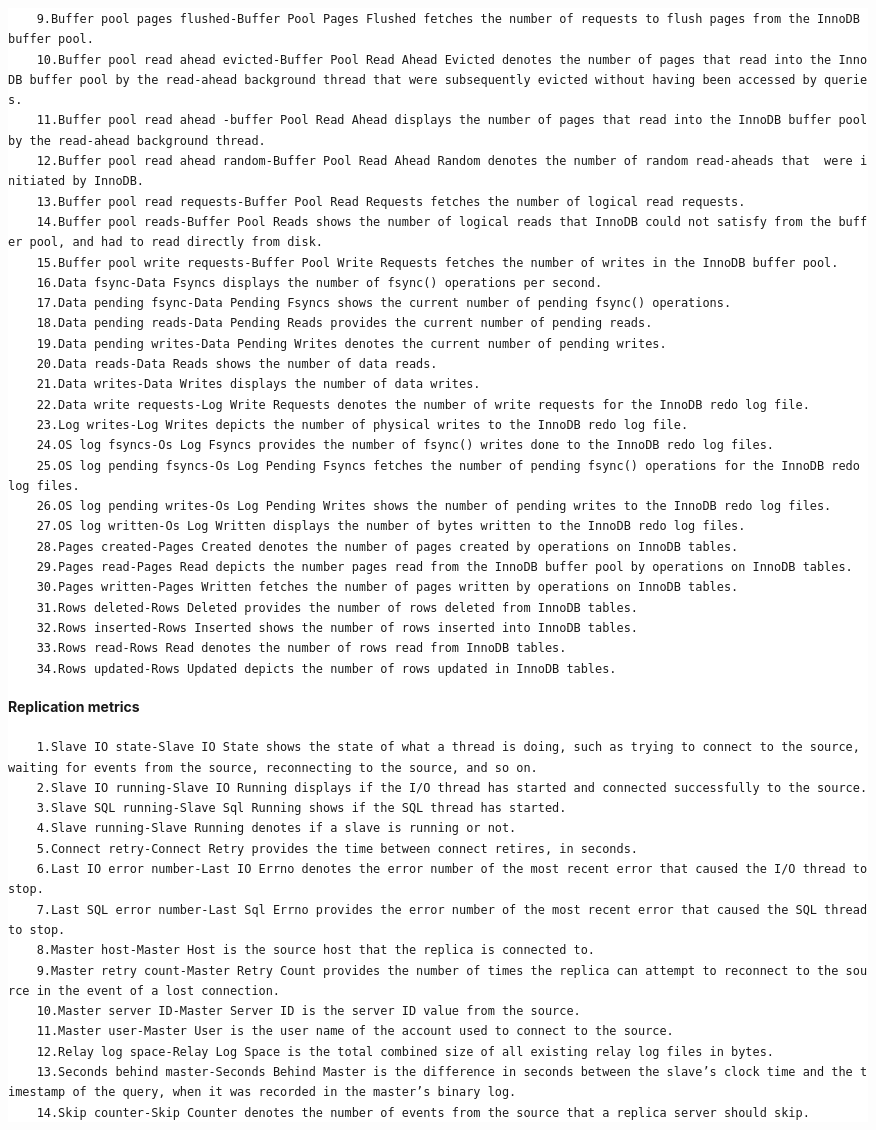 		9.Buffer pool pages flushed-Buffer Pool Pages Flushed fetches the number of requests to flush pages from the InnoDB buffer pool.
		10.Buffer pool read ahead evicted-Buffer Pool Read Ahead Evicted denotes the number of pages that read into the InnoDB buffer pool by the read-ahead background thread that were subsequently evicted without having been accessed by queries.
		11.Buffer pool read ahead -buffer Pool Read Ahead displays the number of pages that read into the InnoDB buffer pool by the read-ahead background thread.
		12.Buffer pool read ahead random-Buffer Pool Read Ahead Random denotes the number of random read-aheads that  were initiated by InnoDB. 
		13.Buffer pool read requests-Buffer Pool Read Requests fetches the number of logical read requests.
		14.Buffer pool reads-Buffer Pool Reads shows the number of logical reads that InnoDB could not satisfy from the buffer pool, and had to read directly from disk.
		15.Buffer pool write requests-Buffer Pool Write Requests fetches the number of writes in the InnoDB buffer pool.
		16.Data fsync-Data Fsyncs displays the number of fsync() operations per second.
		17.Data pending fsync-Data Pending Fsyncs shows the current number of pending fsync() operations.
		18.Data pending reads-Data Pending Reads provides the current number of pending reads.
		19.Data pending writes-Data Pending Writes denotes the current number of pending writes.
		20.Data reads-Data Reads shows the number of data reads.
		21.Data writes-Data Writes displays the number of data writes.
		22.Data write requests-Log Write Requests denotes the number of write requests for the InnoDB redo log file.
		23.Log writes-Log Writes depicts the number of physical writes to the InnoDB redo log file.
		24.OS log fsyncs-Os Log Fsyncs provides the number of fsync() writes done to the InnoDB redo log files.
		25.OS log pending fsyncs-Os Log Pending Fsyncs fetches the number of pending fsync() operations for the InnoDB redo log files.
		26.OS log pending writes-Os Log Pending Writes shows the number of pending writes to the InnoDB redo log files.
		27.OS log written-Os Log Written displays the number of bytes written to the InnoDB redo log files.
		28.Pages created-Pages Created denotes the number of pages created by operations on InnoDB tables.
		29.Pages read-Pages Read depicts the number pages read from the InnoDB buffer pool by operations on InnoDB tables.
		30.Pages written-Pages Written fetches the number of pages written by operations on InnoDB tables.
		31.Rows deleted-Rows Deleted provides the number of rows deleted from InnoDB tables.
		32.Rows inserted-Rows Inserted shows the number of rows inserted into InnoDB tables.
		33.Rows read-Rows Read denotes the number of rows read from InnoDB tables.
		34.Rows updated-Rows Updated depicts the number of rows updated in InnoDB tables.

#### Replication metrics


		1.Slave IO state-Slave IO State shows the state of what a thread is doing, such as trying to connect to the source, waiting for events from the source, reconnecting to the source, and so on. 
		2.Slave IO running-Slave IO Running displays if the I/O thread has started and connected successfully to the source.
		3.Slave SQL running-Slave Sql Running shows if the SQL thread has started.
		4.Slave running-Slave Running denotes if a slave is running or not.
		5.Connect retry-Connect Retry provides the time between connect retires, in seconds.
		6.Last IO error number-Last IO Errno denotes the error number of the most recent error that caused the I/O thread to stop.
		7.Last SQL error number-Last Sql Errno provides the error number of the most recent error that caused the SQL thread to stop.
		8.Master host-Master Host is the source host that the replica is connected to.
		9.Master retry count-Master Retry Count provides the number of times the replica can attempt to reconnect to the source in the event of a lost connection. 
		10.Master server ID-Master Server ID is the server ID value from the source.
		11.Master user-Master User is the user name of the account used to connect to the source.
		12.Relay log space-Relay Log Space is the total combined size of all existing relay log files in bytes.
		13.Seconds behind master-Seconds Behind Master is the difference in seconds between the slave’s clock time and the timestamp of the query, when it was recorded in the master’s binary log.
		14.Skip counter-Skip Counter denotes the number of events from the source that a replica server should skip.
